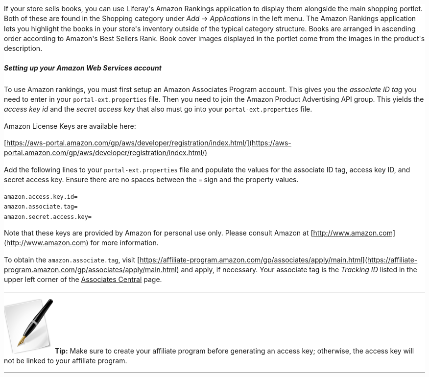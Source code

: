 If your store sells books, you can use Liferay's Amazon Rankings application to
display them alongside the main shopping portlet. Both of these are found in the
Shopping category under *Add* &rarr; *Applications* in the left menu. The Amazon
Rankings application lets you highlight the books in your store's inventory
outside of the typical category structure. Books are arranged in ascending order
according to Amazon's Best Sellers Rank. Book cover images displayed in the
portlet come from the images in the product's description.

##### Setting up your Amazon Web Services account [](id=setting-up-your-amazon-web-services-acc-liferay-portal-6-2-user-guide-13-en)

To use Amazon rankings, you must first setup an Amazon Associates Program
account. This gives you the *associate ID tag* you need to enter in your
`portal-ext.properties` file. Then you need to join the Amazon Product Advertising
API group. This yields the *access key id* and the *secret access key* that
also must go into your `portal-ext.properties` file.

Amazon License Keys are available here:

[https://aws-portal.amazon.com/gp/aws/developer/registration/index.html/](https://aws-portal.amazon.com/gp/aws/developer/registration/index.html/)

Add the following lines to your `portal-ext.properties` file and populate the
values for the associate ID tag, access key ID, and secret access key. Ensure
there are no spaces between the `=` sign and the property values.

	amazon.access.key.id=
	amazon.associate.tag=
	amazon.secret.access.key=

Note that these keys are provided by Amazon for personal use only. Please
consult Amazon at [http://www.amazon.com](http://www.amazon.com) for more
information.

To obtain the `amazon.associate.tag`, visit
[https://affiliate-program.amazon.com/gp/associates/apply/main.html](https://affiliate-program.amazon.com/gp/associates/apply/main.html)
and apply, if necessary. Your associate tag is the *Tracking ID* listed in the
upper left corner of the [Associates
Central](https://affiliate-program.amazon.com/gp/associates/network/main.html)
page.

---

![Tip](../../images/01-tip.png) **Tip:** Make sure to create your affiliate
program before generating an access key; otherwise, the access key will not be
linked to your affiliate program. 

---